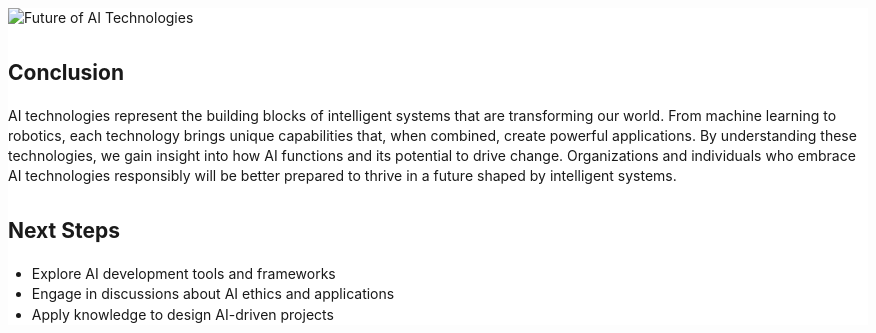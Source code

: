 ![Future of AI Technologies](https://com25.s3.eu-west-2.amazonaws.com/640/future-of-ai-technologies.jpg)

## Conclusion

AI technologies represent the building blocks of intelligent systems that are transforming our world. From machine learning to robotics, each technology brings unique capabilities that, when combined, create powerful applications. By understanding these technologies, we gain insight into how AI functions and its potential to drive change. Organizations and individuals who embrace AI technologies responsibly will be better prepared to thrive in a future shaped by intelligent systems.

## Next Steps

- Explore AI development tools and frameworks  
- Engage in discussions about AI ethics and applications  
- Apply knowledge to design AI-driven projects  
